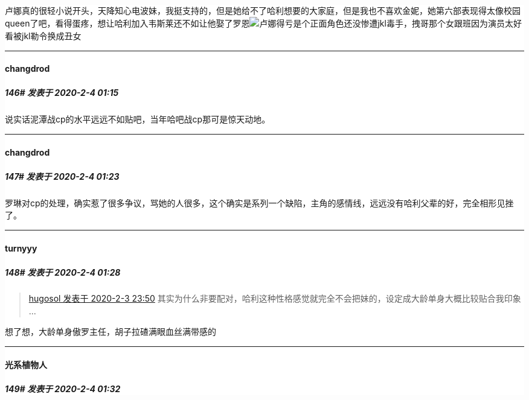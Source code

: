 


卢娜真的很轻小说开头，天降知心电波妹，我挺支持的，但是她给不了哈利想要的大家庭，但是我也不喜欢金妮，她第六部表现得太像校园queen了吧，看得蛋疼，想让哈利加入韦斯莱还不如让他娶了罗恩<img src="https://static.saraba1st.com/image/smiley/face2017/068.png" referrerpolicy="no-referrer">卢娜得亏是个正面角色还没惨遭jkl毒手，拽哥那个女跟班因为演员太好看被jkl勒令换成丑女







*****

####  changdrod  
##### 146#       发表于 2020-2-4 01:15




说实话泥潭战cp的水平远远不如贴吧，当年哈吧战cp那可是惊天动地。







*****

####  changdrod  
##### 147#       发表于 2020-2-4 01:23




罗琳对cp的处理，确实惹了很多争议，骂她的人很多，这个确实是系列一个缺陷，主角的感情线，远远没有哈利父辈的好，完全相形见挫了。







*****

####  turnyyy  
##### 148#       发表于 2020-2-4 01:28



<blockquote><a href="httphttps://bbs.saraba1st.com/2b/forum.php?mod=redirect&amp;goto=findpost&amp;pid=46319513&amp;ptid=1912026" target="_blank">hugosol 发表于 2020-2-3 23:50</a>
其实为什么非要配对，哈利这种性格感觉就完全不会把妹的，设定成大龄单身大概比较贴合我印象 ...</blockquote>
想了想，大龄单身傲罗主任，胡子拉碴满眼血丝满带感的







*****

####  光系植物人  
##### 149#       发表于 2020-2-4 01:32



